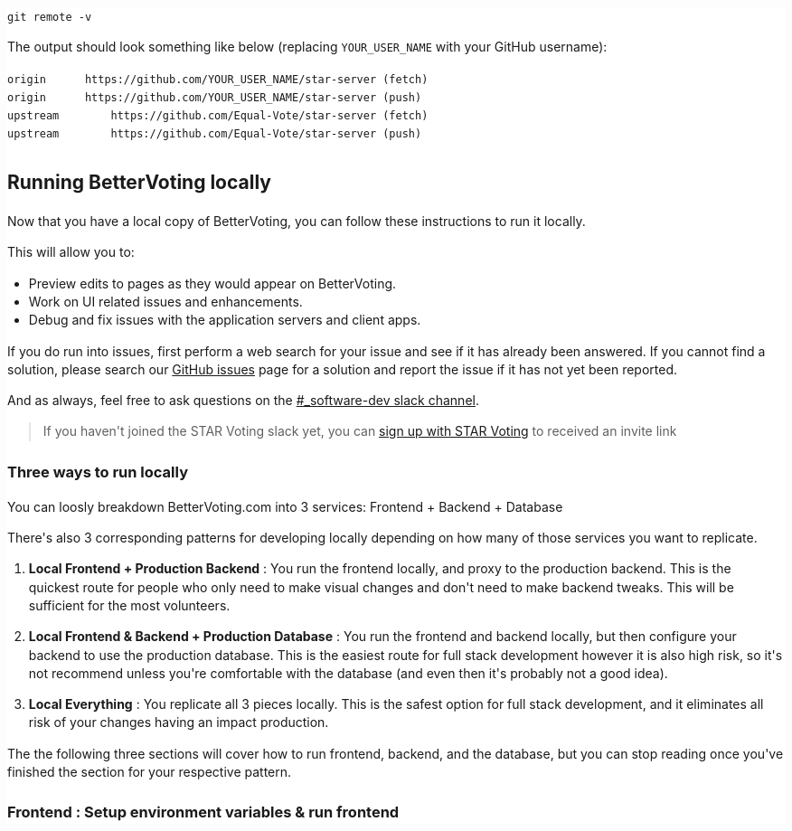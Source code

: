    ```
   git remote -v
   ```

   The output should look something like below (replacing `YOUR_USER_NAME` with your GitHub username):

   ```
   origin      https://github.com/YOUR_USER_NAME/star-server (fetch)
   origin      https://github.com/YOUR_USER_NAME/star-server (push)
   upstream        https://github.com/Equal-Vote/star-server (fetch)
   upstream        https://github.com/Equal-Vote/star-server (push)
   ```

## Running BetterVoting locally

Now that you have a local copy of BetterVoting, you can follow these instructions to run it locally.

This will allow you to:

- Preview edits to pages as they would appear on BetterVoting.
- Work on UI related issues and enhancements.
- Debug and fix issues with the application servers and client apps.

If you do run into issues, first perform a web search for your issue and see if it has already been answered. If you cannot find a solution, please search our [GitHub issues](https://github.com/Equal-Vote/star-server/issues) page for a solution and report the issue if it has not yet been reported.

And as always, feel free to ask questions on the [#_software-dev slack channel](https://starvoting.slack.com/archives/C01EBAT283H).

> If you haven't joined the STAR Voting slack yet, you can [sign up with STAR Voting](https://starvoting.org/join) to received an invite link

### Three ways to run locally

You can loosly breakdown BetterVoting.com into 3 services: Frontend + Backend + Database

There's also 3 corresponding patterns for developing locally depending on how many of those services you want to replicate.

1. **Local Frontend + Production Backend** : You run the frontend locally, and proxy to the production backend. This is the quickest route for people who only need to make visual changes and don't need to make backend tweaks. This will be sufficient for the most volunteers.

1. **Local Frontend & Backend + Production Database** : You run the frontend and backend locally, but then configure your backend to use the production database. This is the easiest route for full stack development however it is also high risk, so it's not recommend unless you're comfortable with the database (and even then it's probably not a good idea). 

1. **Local Everything** : You replicate all 3 pieces locally. This is the safest option for full stack development, and it eliminates all risk of your changes having an impact production.

The the following three sections will cover how to run frontend, backend, and the database, but you can stop reading once you've finished the section for your respective pattern. 

### Frontend : Setup environment variables & run frontend
